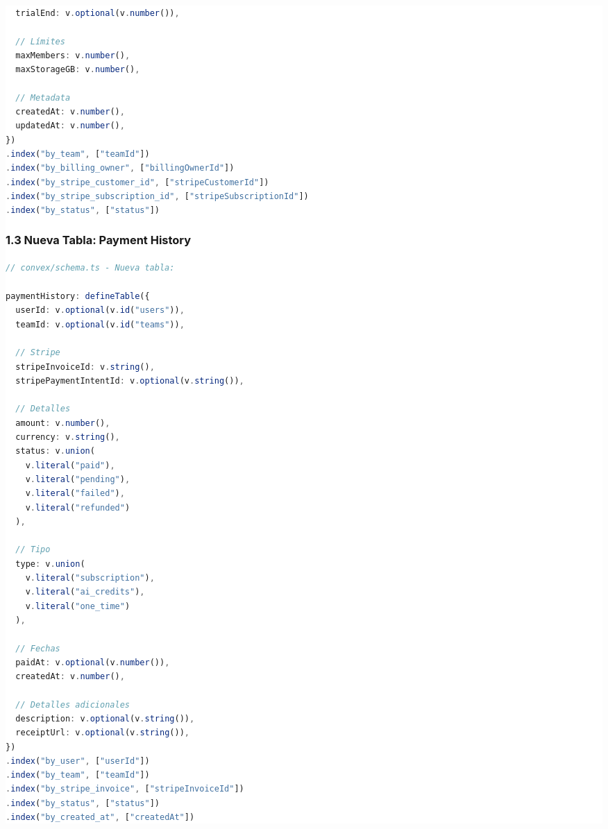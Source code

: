 ```typescript
  trialEnd: v.optional(v.number()),
  
  // Límites
  maxMembers: v.number(),
  maxStorageGB: v.number(),
  
  // Metadata
  createdAt: v.number(),
  updatedAt: v.number(),
})
.index("by_team", ["teamId"])
.index("by_billing_owner", ["billingOwnerId"])
.index("by_stripe_customer_id", ["stripeCustomerId"])
.index("by_stripe_subscription_id", ["stripeSubscriptionId"])
.index("by_status", ["status"])
```

### 1.3 Nueva Tabla: Payment History

```typescript
// convex/schema.ts - Nueva tabla:

paymentHistory: defineTable({
  userId: v.optional(v.id("users")),
  teamId: v.optional(v.id("teams")),
  
  // Stripe
  stripeInvoiceId: v.string(),
  stripePaymentIntentId: v.optional(v.string()),
  
  // Detalles
  amount: v.number(),
  currency: v.string(),
  status: v.union(
    v.literal("paid"),
    v.literal("pending"),
    v.literal("failed"),
    v.literal("refunded")
  ),
  
  // Tipo
  type: v.union(
    v.literal("subscription"),
    v.literal("ai_credits"),
    v.literal("one_time")
  ),
  
  // Fechas
  paidAt: v.optional(v.number()),
  createdAt: v.number(),
  
  // Detalles adicionales
  description: v.optional(v.string()),
  receiptUrl: v.optional(v.string()),
})
.index("by_user", ["userId"])
.index("by_team", ["teamId"])
.index("by_stripe_invoice", ["stripeInvoiceId"])
.index("by_status", ["status"])
.index("by_created_at", ["createdAt"])
```
